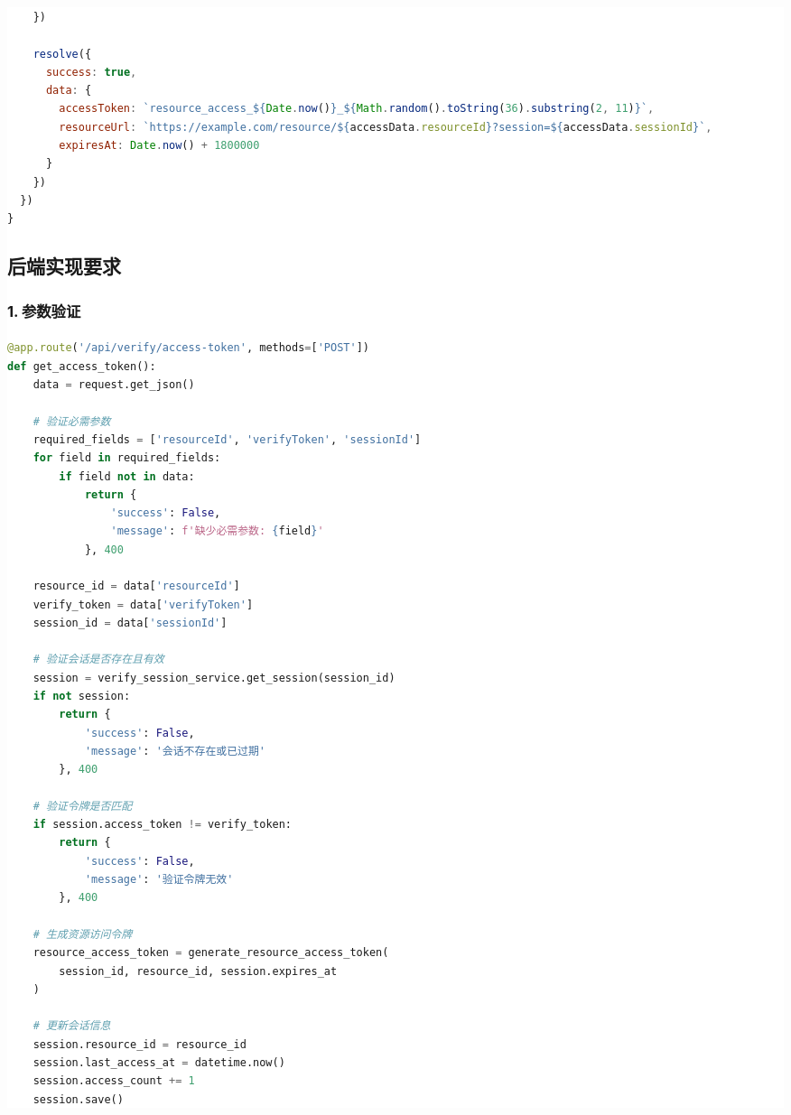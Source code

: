 ```javascript
    })
    
    resolve({
      success: true,
      data: {
        accessToken: `resource_access_${Date.now()}_${Math.random().toString(36).substring(2, 11)}`,
        resourceUrl: `https://example.com/resource/${accessData.resourceId}?session=${accessData.sessionId}`,
        expiresAt: Date.now() + 1800000
      }
    })
  })
}
```

## 后端实现要求

### 1. 参数验证

```python
@app.route('/api/verify/access-token', methods=['POST'])
def get_access_token():
    data = request.get_json()
    
    # 验证必需参数
    required_fields = ['resourceId', 'verifyToken', 'sessionId']
    for field in required_fields:
        if field not in data:
            return {
                'success': False,
                'message': f'缺少必需参数: {field}'
            }, 400
    
    resource_id = data['resourceId']
    verify_token = data['verifyToken']
    session_id = data['sessionId']
    
    # 验证会话是否存在且有效
    session = verify_session_service.get_session(session_id)
    if not session:
        return {
            'success': False,
            'message': '会话不存在或已过期'
        }, 400
    
    # 验证令牌是否匹配
    if session.access_token != verify_token:
        return {
            'success': False,
            'message': '验证令牌无效'
        }, 400
    
    # 生成资源访问令牌
    resource_access_token = generate_resource_access_token(
        session_id, resource_id, session.expires_at
    )
    
    # 更新会话信息
    session.resource_id = resource_id
    session.last_access_at = datetime.now()
    session.access_count += 1
    session.save()
```